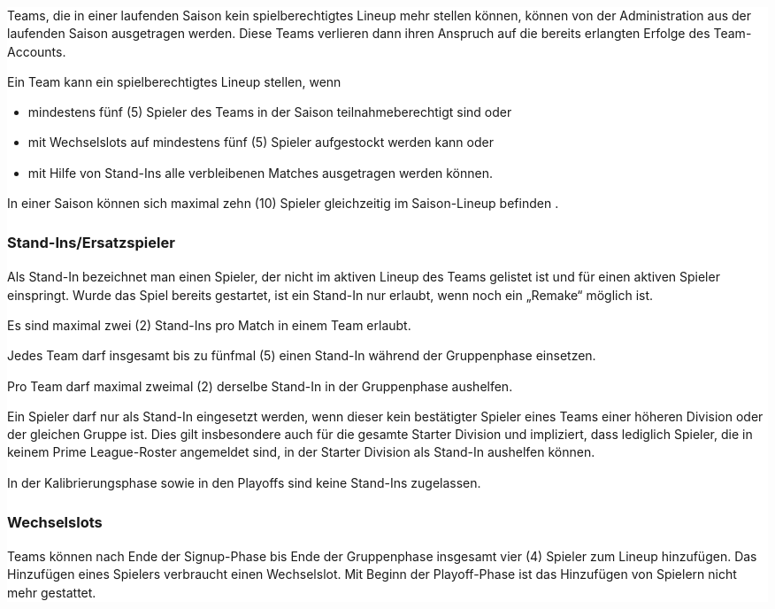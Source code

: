   
  

Teams, die in einer laufenden Saison kein spielberechtigtes Lineup mehr stellen können, können von der Administration aus der laufenden Saison ausgetragen werden. Diese Teams verlieren dann ihren Anspruch auf die bereits erlangten Erfolge des Team-Accounts.

  
  

Ein Team kann ein spielberechtigtes Lineup stellen, wenn  

  
*   mindestens fünf (5) Spieler des Teams in der Saison teilnahmeberechtigt sind oder  
    
*   mit Wechselslots auf mindestens fünf (5) Spieler aufgestockt werden kann oder  
    
*   mit Hilfe von Stand-Ins alle verbleibenen Matches ausgetragen werden können.

  

In einer Saison können sich maximal zehn (10) Spieler gleichzeitig im Saison-Lineup befinden .

  
  

### Stand-Ins/Ersatzspieler

  

Als Stand-In bezeichnet man einen Spieler, der nicht im aktiven Lineup des Teams gelistet ist und für einen aktiven Spieler einspringt. Wurde das Spiel bereits gestartet, ist ein Stand-In nur erlaubt, wenn noch ein „Remake“ möglich ist.

  
  

Es sind maximal zwei (2) Stand-Ins pro Match in einem Team erlaubt.

  
  

Jedes Team darf insgesamt bis zu fünfmal (5) einen Stand-In während der Gruppenphase einsetzen.

  
  

Pro Team darf maximal zweimal (2) derselbe Stand-In in der Gruppenphase aushelfen.

  
  

Ein Spieler darf nur als Stand-In eingesetzt werden, wenn dieser kein bestätigter Spieler eines Teams einer höheren Division oder der gleichen Gruppe ist. Dies gilt insbesondere auch für die gesamte Starter Division und impliziert, dass lediglich Spieler, die in keinem Prime League-Roster angemeldet sind, in der Starter Division als Stand-In aushelfen können.

  
  

In der Kalibrierungsphase sowie in den Playoffs sind keine Stand-Ins zugelassen.

  
  

### Wechselslots

  
Teams können nach Ende der Signup-Phase bis Ende der Gruppenphase insgesamt vier (4) Spieler zum Lineup hinzufügen. Das Hinzufügen eines Spielers verbraucht einen Wechselslot. Mit Beginn der Playoff-Phase ist das Hinzufügen von Spielern nicht mehr gestattet.  
  